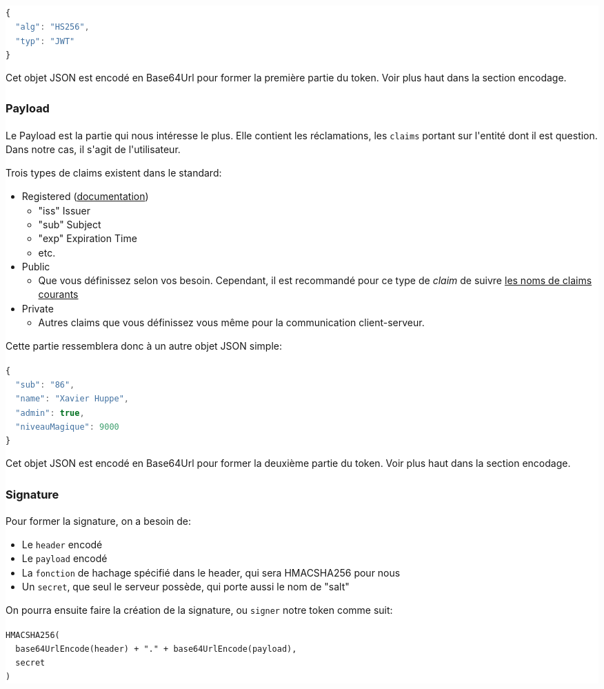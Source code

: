 ```javascript
{
  "alg": "HS256",
  "typ": "JWT"
}
```

Cet objet JSON est encodé en Base64Url pour former la première partie du token. Voir plus haut dans la section encodage.

### Payload

Le Payload est la partie qui nous intéresse le plus. Elle contient les réclamations, les `claims` portant sur l'entité dont il est question. Dans notre cas, il s'agit de l'utilisateur.

Trois types de claims existent dans le standard:

- Registered ([documentation](https://tools.ietf.org/html/rfc7519#section-4.1))
  - "iss" Issuer
  - "sub" Subject
  - "exp" Expiration Time
  - etc.
- Public
  - Que vous définissez selon vos besoin. Cependant, il est recommandé pour ce type de _claim_ de suivre [les noms de claims courants](https://www.iana.org/assignments/jwt/jwt.xhtml)
- Private
  - Autres claims que vous définissez vous même pour la communication client-serveur.

Cette partie ressemblera donc à un autre objet JSON simple:

```javascript
{
  "sub": "86",
  "name": "Xavier Huppe",
  "admin": true,
  "niveauMagique": 9000
}
```

Cet objet JSON est encodé en Base64Url pour former la deuxième partie du token. Voir plus haut dans la section encodage.

### Signature

Pour former la signature, on a besoin de:

- Le `header` encodé
- Le `payload` encodé
- La `fonction` de hachage spécifié dans le header, qui sera HMACSHA256 pour nous
- Un `secret`, que seul le serveur possède, qui porte aussi le nom de "salt"

On pourra ensuite faire la création de la signature, ou `signer` notre token comme suit:

```
HMACSHA256(
  base64UrlEncode(header) + "." + base64UrlEncode(payload),
  secret
)
```
